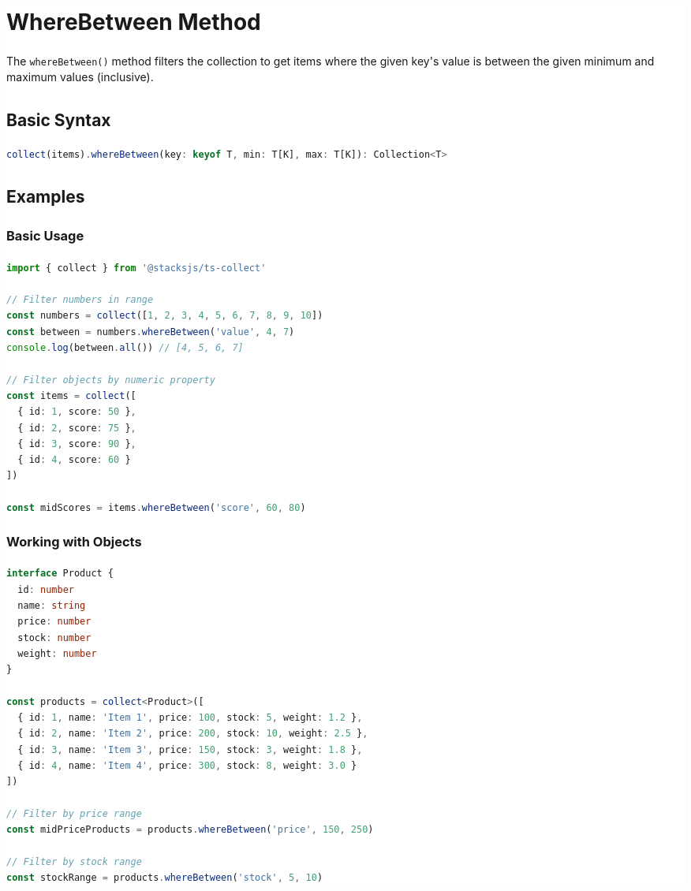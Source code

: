 # WhereBetween Method

The `whereBetween()` method filters the collection to get items where the given key's value is between the given minimum and maximum values (inclusive).

## Basic Syntax

```typescript
collect(items).whereBetween(key: keyof T, min: T[K], max: T[K]): Collection<T>
```

## Examples

### Basic Usage

```typescript
import { collect } from '@stacksjs/ts-collect'

// Filter numbers in range
const numbers = collect([1, 2, 3, 4, 5, 6, 7, 8, 9, 10])
const between = numbers.whereBetween('value', 4, 7)
console.log(between.all()) // [4, 5, 6, 7]

// Filter objects by numeric property
const items = collect([
  { id: 1, score: 50 },
  { id: 2, score: 75 },
  { id: 3, score: 90 },
  { id: 4, score: 60 }
])

const midScores = items.whereBetween('score', 60, 80)
```

### Working with Objects

```typescript
interface Product {
  id: number
  name: string
  price: number
  stock: number
  weight: number
}

const products = collect<Product>([
  { id: 1, name: 'Item 1', price: 100, stock: 5, weight: 1.2 },
  { id: 2, name: 'Item 2', price: 200, stock: 10, weight: 2.5 },
  { id: 3, name: 'Item 3', price: 150, stock: 3, weight: 1.8 },
  { id: 4, name: 'Item 4', price: 300, stock: 8, weight: 3.0 }
])

// Filter by price range
const midPriceProducts = products.whereBetween('price', 150, 250)

// Filter by stock range
const stockRange = products.whereBetween('stock', 5, 10)
```
